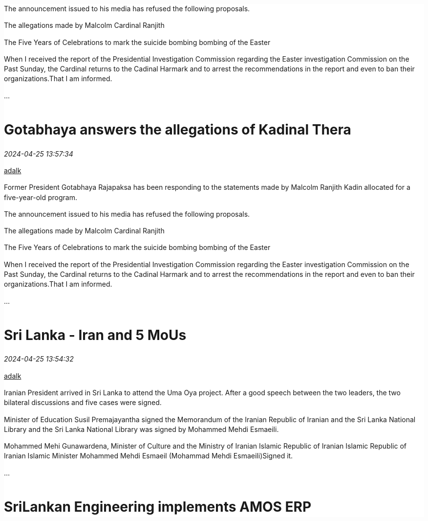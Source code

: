 The announcement issued to his media has refused the following proposals.

The allegations made by Malcolm Cardinal Ranjith

The Five Years of Celebrations to mark the suicide bombing bombing of the Easter

When I received the report of the Presidential Investigation Commission regarding the Easter investigation Commission on the Past Sunday, the Cardinal returns to the Cadinal Harmark and to arrest the recommendations in the report and even to ban their organizations.That I am informed.

...



# Gotabhaya answers the allegations of Kadinal Thera

*2024-04-25 13:57:34*

[adalk](https://www.ada.lk/breaking_news/කාදිනල්-හිමිගේ-චෝදනාවන්ට-ගෝඨාභයගෙන්-පිළිතුරු/11-409261)

Former President Gotabhaya Rajapaksa has been responding to the statements made by Malcolm Ranjith Kadin allocated for a five-year-old program.

The announcement issued to his media has refused the following proposals.

The allegations made by Malcolm Cardinal Ranjith

The Five Years of Celebrations to mark the suicide bombing bombing of the Easter

When I received the report of the Presidential Investigation Commission regarding the Easter investigation Commission on the Past Sunday, the Cardinal returns to the Cadinal Harmark and to arrest the recommendations in the report and even to ban their organizations.That I am informed.

...



# Sri Lanka - Iran and 5 MoUs

*2024-04-25 13:54:32*

[adalk](https://www.ada.lk/breaking_news/ශ්‍රී-ලංකාව---ඉරාන-අතර-අවබෝධතා-ගිවිසුම්-05-ක්/11-409260)

Iranian President arrived in Sri Lanka to attend the Uma Oya project. After a good speech between the two leaders, the two bilateral discussions and five cases were signed.

Minister of Education Susil Premajayantha signed the Memorandum of the Iranian Republic of Iranian and the Sri Lanka National Library and the Sri Lanka National Library was signed by Mohammed Mehdi Esmaeili.

Mohammed Mehi Gunawardena, Minister of Culture and the Ministry of Iranian Islamic Republic of Iranian Islamic Republic of Iranian Islamic Minister Mohammed Mehdi Esmaeil (Mohammad Mehdi Esmaeili)Signed it.

...



# SriLankan Engineering implements AMOS ERP
